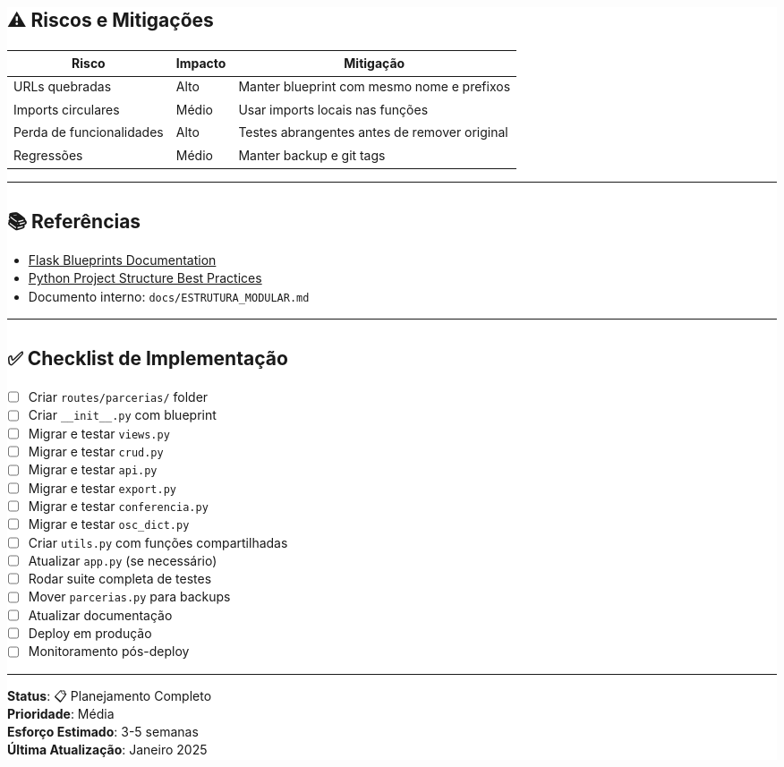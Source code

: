 
## ⚠️ Riscos e Mitigações

| Risco | Impacto | Mitigação |
|-------|---------|-----------|
| URLs quebradas | Alto | Manter blueprint com mesmo nome e prefixos |
| Imports circulares | Médio | Usar imports locais nas funções |
| Perda de funcionalidades | Alto | Testes abrangentes antes de remover original |
| Regressões | Médio | Manter backup e git tags |

---

## 📚 Referências

- [Flask Blueprints Documentation](https://flask.palletsprojects.com/en/3.0.x/blueprints/)
- [Python Project Structure Best Practices](https://docs.python-guide.org/writing/structure/)
- Documento interno: `docs/ESTRUTURA_MODULAR.md`

---

## ✅ Checklist de Implementação

- [ ] Criar `routes/parcerias/` folder
- [ ] Criar `__init__.py` com blueprint
- [ ] Migrar e testar `views.py`
- [ ] Migrar e testar `crud.py`
- [ ] Migrar e testar `api.py`
- [ ] Migrar e testar `export.py`
- [ ] Migrar e testar `conferencia.py`
- [ ] Migrar e testar `osc_dict.py`
- [ ] Criar `utils.py` com funções compartilhadas
- [ ] Atualizar `app.py` (se necessário)
- [ ] Rodar suite completa de testes
- [ ] Mover `parcerias.py` para backups
- [ ] Atualizar documentação
- [ ] Deploy em produção
- [ ] Monitoramento pós-deploy

---

**Status**: 📋 Planejamento Completo  
**Prioridade**: Média  
**Esforço Estimado**: 3-5 semanas  
**Última Atualização**: Janeiro 2025
